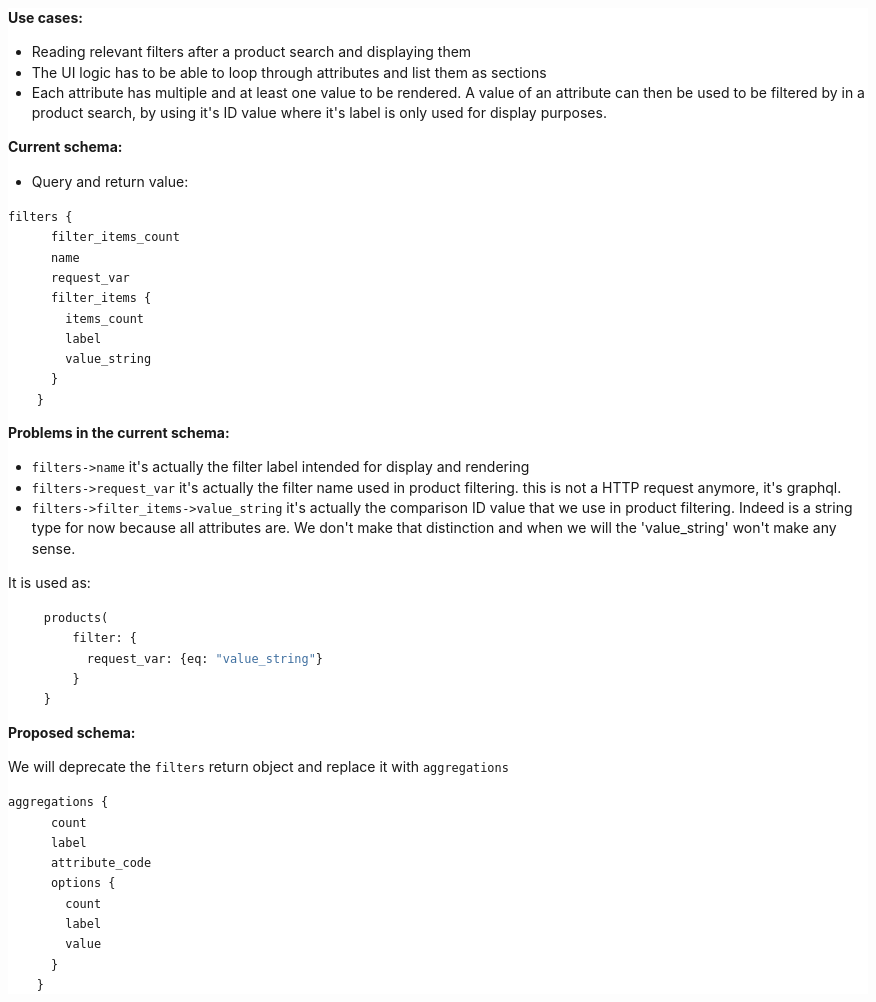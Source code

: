**Use cases:**
- Reading relevant filters after a product search and displaying them
- The UI logic has to be able to loop through attributes and list them as sections
- Each attribute has multiple and at least one value to be rendered. A value of an attribute can then be used to be filtered by in a product search, by using it's ID value where it's label is only used for display purposes.



**Current schema:**

- Query and return value:
```graphql
filters {
      filter_items_count
      name
      request_var
      filter_items {
        items_count
        label
        value_string
      }
    }
```


**Problems in the current schema:**

- `filters->name` it's actually the filter label intended for display and rendering 
- `filters->request_var` it's actually the filter name used in product filtering. this is not a HTTP request anymore, it's graphql.
- `filters->filter_items->value_string` it's actually the comparison ID value that we use in product filtering. Indeed is a string type for now because all attributes are. We don't make that distinction and when we will the 'value_string' won't make any sense.

It is used as:
```graphql
     products(
         filter: {
           request_var: {eq: "value_string"}
         }
     }
```

**Proposed schema:**

We will deprecate the `filters` return object and replace it with `aggregations`

```graphql
aggregations {
      count
      label
      attribute_code
      options {
        count
        label
        value
      }
    }
```
